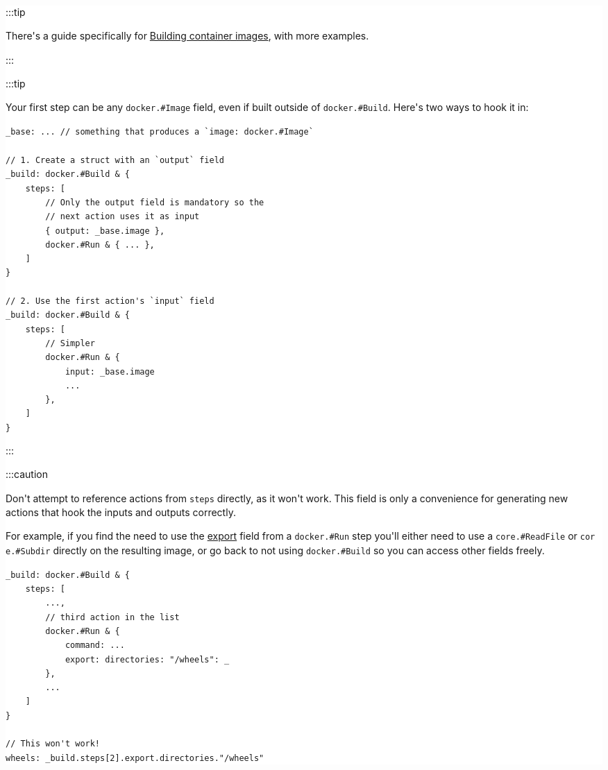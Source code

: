 :::tip

There's a guide specifically for [Building container images](../concepts/1205-container-images.md), with more examples.

:::

:::tip

Your first step can be any `docker.#Image` field, even if built outside of `docker.#Build`. Here's two ways to hook it in:

```cue
_base: ... // something that produces a `image: docker.#Image`

// 1. Create a struct with an `output` field
_build: docker.#Build & {
    steps: [
        // Only the output field is mandatory so the
        // next action uses it as input
        { output: _base.image },
        docker.#Run & { ... },
    ]
}

// 2. Use the first action's `input` field
_build: docker.#Build & {
    steps: [
        // Simpler
        docker.#Run & {
            input: _base.image
            ...
        },
    ]
}

```

:::

:::caution

Don't attempt to reference actions from `steps` directly, as it won't work. This field is only a convenience for generating new actions that hook the inputs and outputs correctly.

For example, if you find the need to use the [export](#exports) field from a `docker.#Run` step you'll either need to use a `core.#ReadFile` or `core.#Subdir` directly on the resulting image, or go back to not using `docker.#Build` so you can access other fields freely.

```cue
_build: docker.#Build & {
    steps: [
        ...,
        // third action in the list
        docker.#Run & {
            command: ...
            export: directories: "/wheels": _
        },
        ...
    ]
}

// This won't work!
wheels: _build.steps[2].export.directories."/wheels"
```
